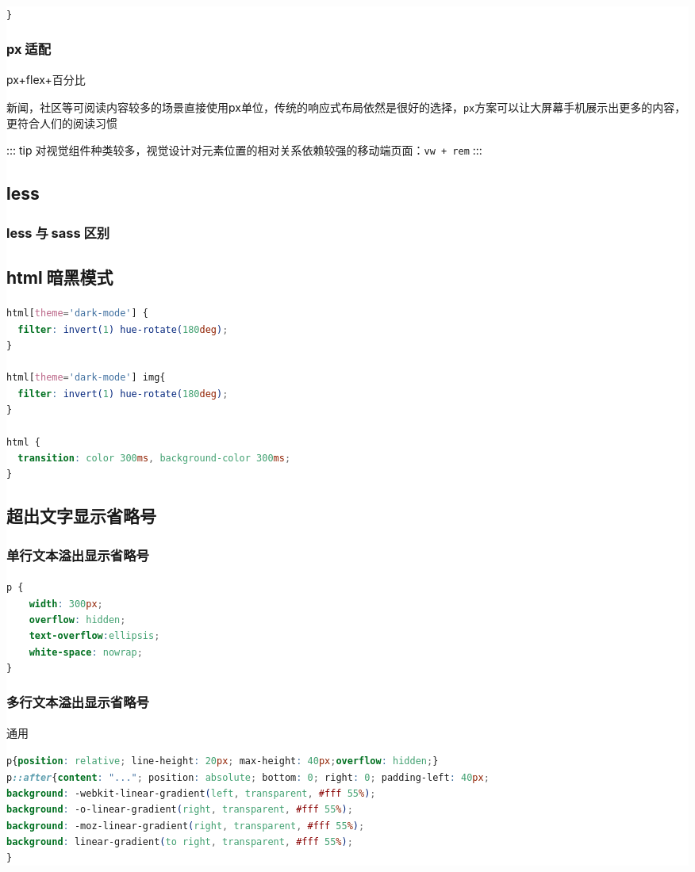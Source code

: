 ``` css
}
```

### px 适配

px+flex+百分比

新闻，社区等可阅读内容较多的场景直接使用px单位，传统的响应式布局依然是很好的选择，`px`方案可以让大屏幕手机展示出更多的内容，更符合人们的阅读习惯

::: tip
对视觉组件种类较多，视觉设计对元素位置的相对关系依赖较强的移动端页面：`vw + rem`
:::

## less

### less 与 sass 区别

## html 暗黑模式

``` css
html[theme='dark-mode'] {
  filter: invert(1) hue-rotate(180deg);
}

html[theme='dark-mode'] img{
  filter: invert(1) hue-rotate(180deg);
}

html {
  transition: color 300ms, background-color 300ms;
}
```

## 超出文字显示省略号

### 单行文本溢出显示省略号

``` css
p {
    width: 300px;
    overflow: hidden;
    text-overflow:ellipsis;
    white-space: nowrap;
}
```

### 多行文本溢出显示省略号

通用

``` css
p{position: relative; line-height: 20px; max-height: 40px;overflow: hidden;}
p::after{content: "..."; position: absolute; bottom: 0; right: 0; padding-left: 40px;
background: -webkit-linear-gradient(left, transparent, #fff 55%);
background: -o-linear-gradient(right, transparent, #fff 55%);
background: -moz-linear-gradient(right, transparent, #fff 55%);
background: linear-gradient(to right, transparent, #fff 55%);
}
```
